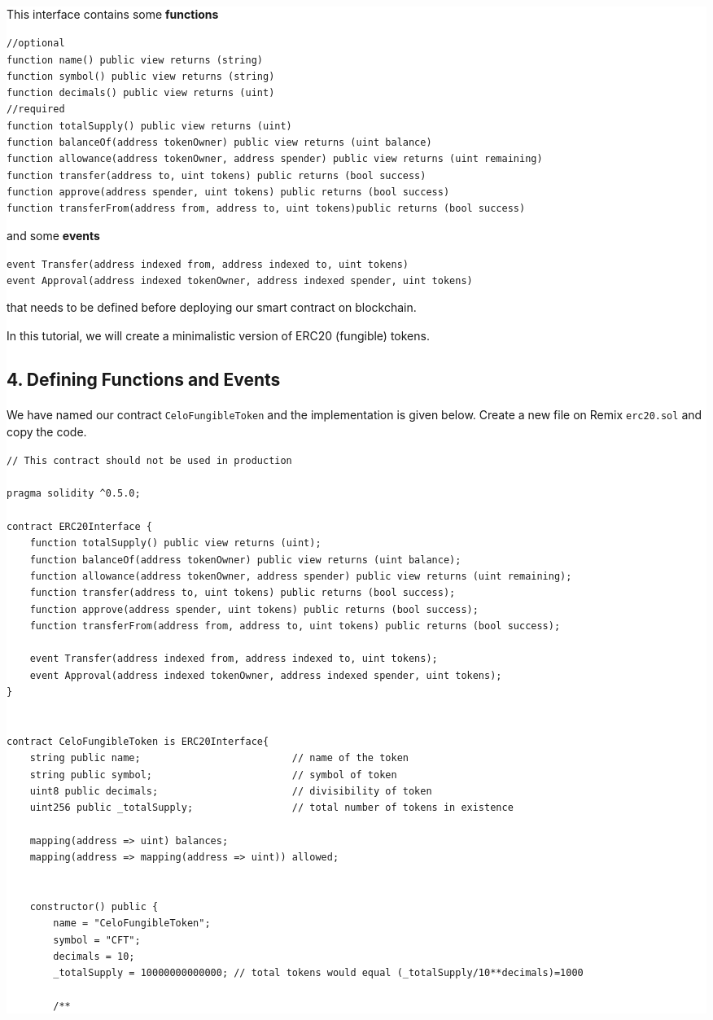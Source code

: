 This interface contains some **functions**

```text
//optional
function name() public view returns (string)
function symbol() public view returns (string)
function decimals() public view returns (uint)
//required
function totalSupply() public view returns (uint)
function balanceOf(address tokenOwner) public view returns (uint balance)
function allowance(address tokenOwner, address spender) public view returns (uint remaining)
function transfer(address to, uint tokens) public returns (bool success)
function approve(address spender, uint tokens) public returns (bool success)
function transferFrom(address from, address to, uint tokens)public returns (bool success)
```

and some **events**

```text
event Transfer(address indexed from, address indexed to, uint tokens)
event Approval(address indexed tokenOwner, address indexed spender, uint tokens)
```

that needs to be defined before deploying our smart contract on blockchain.

In this tutorial, we will create a minimalistic version of ERC20 \(fungible\) tokens.

## 4. Defining Functions and Events

We have named our contract `CeloFungibleToken` and the implementation is given below. Create a new file on Remix `erc20.sol` and copy the code.

```text
// This contract should not be used in production

pragma solidity ^0.5.0;

contract ERC20Interface {
    function totalSupply() public view returns (uint);
    function balanceOf(address tokenOwner) public view returns (uint balance);
    function allowance(address tokenOwner, address spender) public view returns (uint remaining);
    function transfer(address to, uint tokens) public returns (bool success);
    function approve(address spender, uint tokens) public returns (bool success);
    function transferFrom(address from, address to, uint tokens) public returns (bool success);

    event Transfer(address indexed from, address indexed to, uint tokens);
    event Approval(address indexed tokenOwner, address indexed spender, uint tokens);
}


contract CeloFungibleToken is ERC20Interface{
    string public name;                          // name of the token
    string public symbol;                        // symbol of token
    uint8 public decimals;                       // divisibility of token
    uint256 public _totalSupply;                 // total number of tokens in existence

    mapping(address => uint) balances;
    mapping(address => mapping(address => uint)) allowed;


    constructor() public {
        name = "CeloFungibleToken";
        symbol = "CFT";
        decimals = 10; 
        _totalSupply = 10000000000000; // total tokens would equal (_totalSupply/10**decimals)=1000

        /** 
```